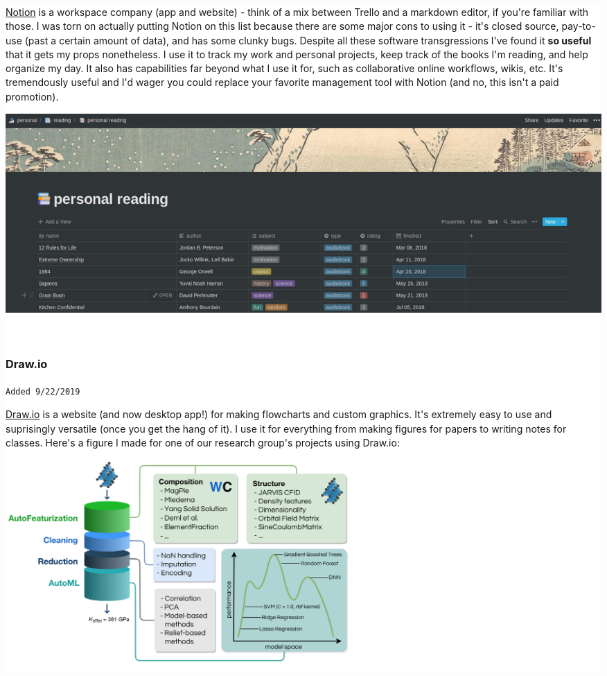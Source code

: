 [Notion](https://notion.so) is a workspace company (app and website) - think of a mix between Trello and a markdown editor, if you're familiar with those. I was torn on actually putting Notion on this list because there are some major cons to using it - it's closed source, pay-to-use (past a certain amount of data), and has some clunky bugs. Despite all these software transgressions I've found it **so useful** that it gets my props nonetheless. I use it to track my work and personal projects, keep track of the books I'm reading, and help organize my day. It also has capabilities far beyond what I use it for, such as collaborative online workflows, wikis, etc. It's tremendously useful and I'd wager you could replace your favorite management tool with Notion (and no, this isn't a paid promotion).

<img src="/notion.png"></img>

</br>

### Draw.io
`Added 9/22/2019`

[Draw.io](https://draw.io) is a website (and now desktop app!) for making flowcharts and custom graphics. It's extremely easy to use and suprisingly versatile (once you get the hang of it). I use it for everything from making figures for papers to writing notes for classes. Here's a figure I made for one of our research group's projects using Draw.io:

<img src="/drawio.png" width="500"></img>
